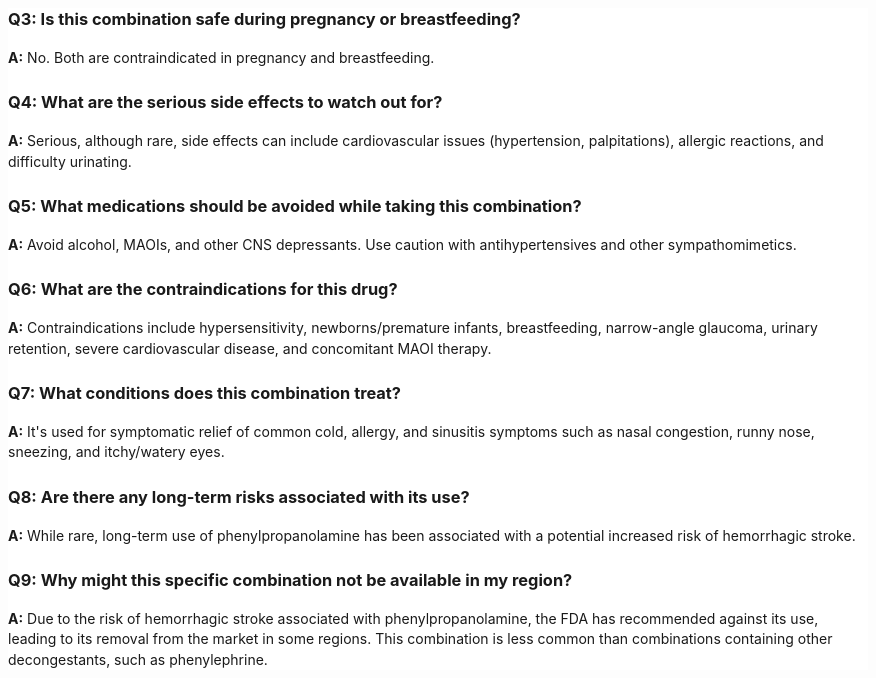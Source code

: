 ### **Q3:  Is this combination safe during pregnancy or breastfeeding?**

**A:** No.  Both are contraindicated in pregnancy and breastfeeding.

### **Q4: What are the serious side effects to watch out for?**

**A:** Serious, although rare, side effects can include cardiovascular issues (hypertension, palpitations), allergic reactions, and difficulty urinating.

### **Q5: What medications should be avoided while taking this combination?**

**A:** Avoid alcohol, MAOIs, and other CNS depressants. Use caution with antihypertensives and other sympathomimetics.

### **Q6: What are the contraindications for this drug?**

**A:** Contraindications include hypersensitivity, newborns/premature infants, breastfeeding, narrow-angle glaucoma, urinary retention, severe cardiovascular disease, and concomitant MAOI therapy.

### **Q7: What conditions does this combination treat?**

**A:** It's used for symptomatic relief of common cold, allergy, and sinusitis symptoms such as nasal congestion, runny nose, sneezing, and itchy/watery eyes.

### **Q8: Are there any long-term risks associated with its use?**

**A:**  While rare, long-term use of phenylpropanolamine has been associated with a potential increased risk of hemorrhagic stroke.  

### **Q9:  Why might this specific combination not be available in my region?**

**A:**  Due to the risk of hemorrhagic stroke associated with phenylpropanolamine, the FDA has recommended against its use, leading to its removal from the market in some regions.  This combination is less common than combinations containing other decongestants, such as phenylephrine.

